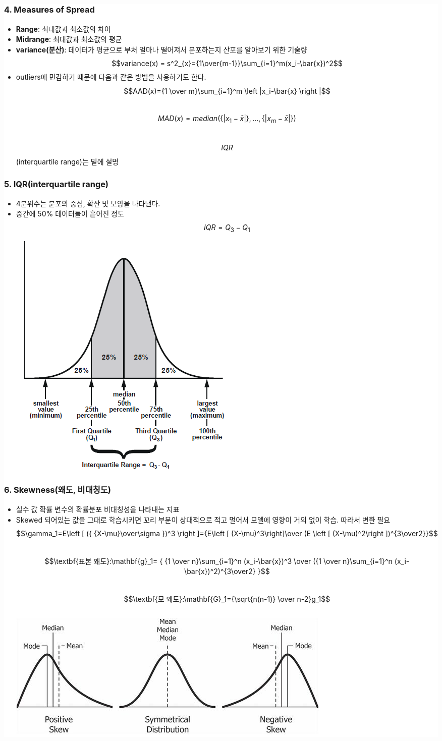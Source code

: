 ### 4. Measures of Spread
- **Range**: 최대값과 최소값의 차이
- **Midrange**: 최대값과 최소값의 평균
- **variance(분산)**: 데이터가 평균으로 부처 얼마나 떨어져서 분포하는지 산포를 알아보기 위한 기술량
$$variance(x) = s^2_{x}={1\over{m-1}}\sum_{i=1}^m(x_i-\bar{x})^2$$
- outliers에 민감하기 때문에 다음과 같은 방법을 사용하기도 한다.
<br> $$AAD(x)={1 \over m}\sum_{i=1}^m \left |x_i-\bar{x} \right |$$ <br> $$MAD(x)=median( \left \{ {\left | x_1-\bar{x} \right |} \right \},..., \left \{ {\left | x_m-\bar{x} \right |} \right \})$$ <br> $$IQR$$(interquartile range)는 밑에 설명

### 5. IQR(interquartile range)
- 4분위수는 분포의 중심, 확산 및 모양을 나타낸다.
- 중간에 50% 데이터들이 흩어진 정도
<br> $$IQR=Q_3-Q_1$$
![IQR](/img/IQR.png)

### 6. Skewness(왜도, 비대칭도)
- 실수 값 확률 변수의 확률분포 비대칭성을 나타내는 지표
- Skewed 되어있는 값을 그대로 학습시키면 꼬리 부분이 상대적으로 적고 멀어서 모델에 영향이 거의 없이 학습. 따라서 변환 필요
<br> $$\gamma_1=E\left [ ({ {X-\mu}\over\sigma })^3 \right ]={E\left [ (X-\mu)^3\right]\over (E \left [ (X-\mu)^2\right ])^{3\over2}}$$
<br> $$\textbf{표본 왜도}:\mathbf{g}_1= { {1 \over n}\sum_{i=1}^n (x_i-\bar{x})^3 \over ({1 \over n}\sum_{i=1}^n (x_i-\bar{x})^2)^{3\over2} }$$
<br> $$\textbf{모 왜도}:\mathbf{G}_1={\sqrt{n(n-1)} \over n-2}g_1$$
<br> ![Skewness](/img/skew.jpg)
